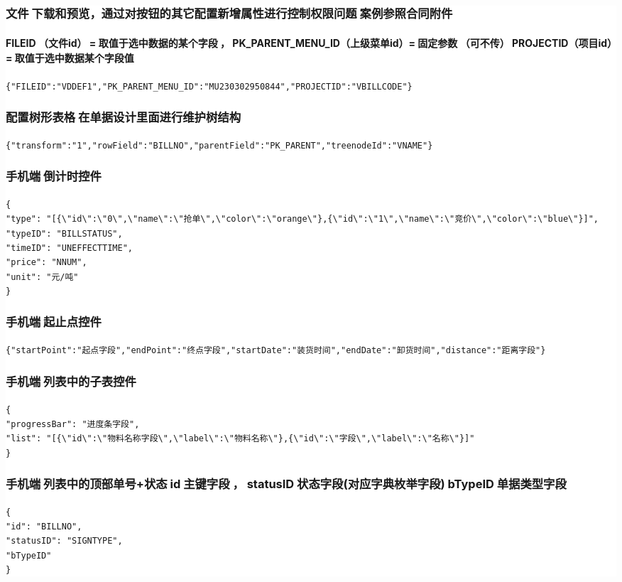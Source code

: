 
### 文件  下载和预览，通过对按钮的其它配置新增属性进行控制权限问题  案例参照合同附件
#### FILEID （文件id） = 取值于选中数据的某个字段 ， PK_PARENT_MENU_ID（上级菜单id）= 固定参数 （可不传） PROJECTID（项目id）= 取值于选中数据某个字段值
```
{"FILEID":"VDDEF1","PK_PARENT_MENU_ID":"MU230302950844","PROJECTID":"VBILLCODE"}
```


### 配置树形表格 在单据设计里面进行维护树结构

```
{"transform":"1","rowField":"BILLNO","parentField":"PK_PARENT","treenodeId":"VNAME"}
```


### 手机端 倒计时控件
```
{
"type": "[{\"id\":\"0\",\"name\":\"抢单\",\"color\":\"orange\"},{\"id\":\"1\",\"name\":\"竞价\",\"color\":\"blue\"}]",
"typeID": "BILLSTATUS",
"timeID": "UNEFFECTTIME",
"price": "NNUM",
"unit": "元/吨"
}
```

### 手机端 起止点控件

```
{"startPoint":"起点字段","endPoint":"终点字段","startDate":"装货时间","endDate":"卸货时间","distance":"距离字段"}
```

### 手机端 列表中的子表控件
```
{
"progressBar": "进度条字段",
"list": "[{\"id\":\"物料名称字段\",\"label\":\"物料名称\"},{\"id\":\"字段\",\"label\":\"名称\"}]"
}

```


### 手机端 列表中的顶部单号+状态  id 主键字段  ， statusID 状态字段(对应字典枚举字段)   bTypeID 单据类型字段 
```
{
"id": "BILLNO", 
"statusID": "SIGNTYPE",
"bTypeID"
}

```
